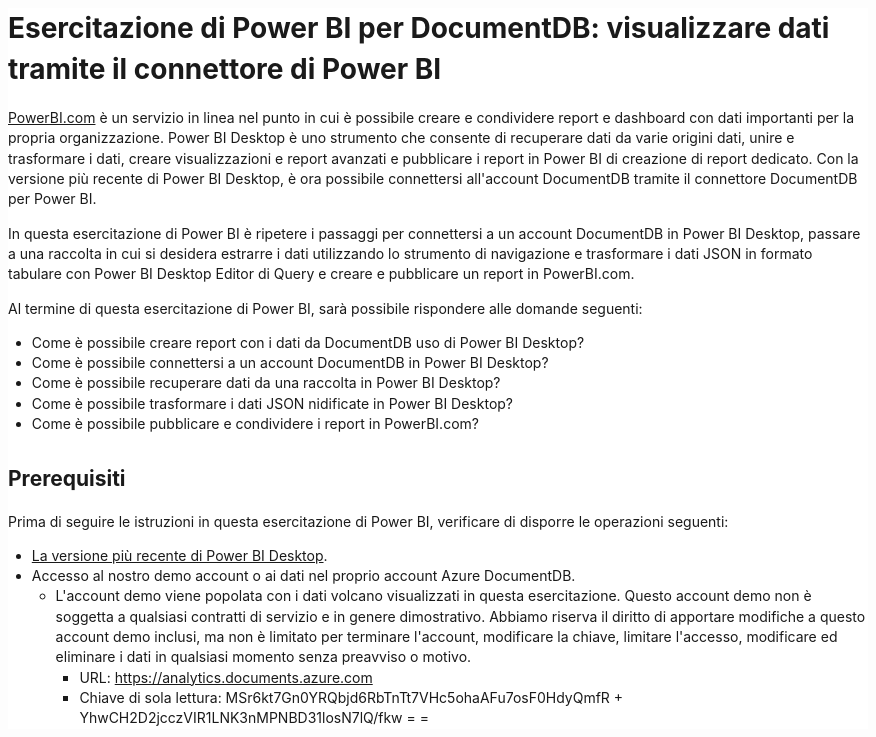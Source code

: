 <properties
    pageTitle="Esercitazione di Power BI per connettore DocumentDB | Microsoft Azure"
    description="Utilizzare questa esercitazione di Power BI per importare JSON, creare report dettagliati e visualizzare dati tramite il connettore DocumentDB e Power BI."
    keywords="Power bi esercitazione, visualizzare i dati, connettore di power bi"
    services="documentdb"
    authors="h0n"
    manager="jhubbard"
    editor="mimig"
    documentationCenter=""/>

<tags
    ms.service="documentdb"
    ms.workload="data-services"
    ms.tgt_pltfrm="na"
    ms.devlang="na"
    ms.topic="article"
    ms.date="09/22/2016"
    ms.author="hawong"/>

# <a name="power-bi-tutorial-for-documentdb-visualize-data-using-the-power-bi-connector"></a>Esercitazione di Power BI per DocumentDB: visualizzare dati tramite il connettore di Power BI

[PowerBI.com](https://powerbi.microsoft.com/) è un servizio in linea nel punto in cui è possibile creare e condividere report e dashboard con dati importanti per la propria organizzazione.  Power BI Desktop è uno strumento che consente di recuperare dati da varie origini dati, unire e trasformare i dati, creare visualizzazioni e report avanzati e pubblicare i report in Power BI di creazione di report dedicato.  Con la versione più recente di Power BI Desktop, è ora possibile connettersi all'account DocumentDB tramite il connettore DocumentDB per Power BI.   

In questa esercitazione di Power BI è ripetere i passaggi per connettersi a un account DocumentDB in Power BI Desktop, passare a una raccolta in cui si desidera estrarre i dati utilizzando lo strumento di navigazione e trasformare i dati JSON in formato tabulare con Power BI Desktop Editor di Query e creare e pubblicare un report in PowerBI.com.

Al termine di questa esercitazione di Power BI, sarà possibile rispondere alle domande seguenti:  

-   Come è possibile creare report con i dati da DocumentDB uso di Power BI Desktop?
-   Come è possibile connettersi a un account DocumentDB in Power BI Desktop?
-   Come è possibile recuperare dati da una raccolta in Power BI Desktop?
-   Come è possibile trasformare i dati JSON nidificate in Power BI Desktop?
-   Come è possibile pubblicare e condividere i report in PowerBI.com?

## <a name="prerequisites"></a>Prerequisiti

Prima di seguire le istruzioni in questa esercitazione di Power BI, verificare di disporre le operazioni seguenti:

- [La versione più recente di Power BI Desktop](https://powerbi.microsoft.com/desktop).
- Accesso al nostro demo account o ai dati nel proprio account Azure DocumentDB.
    - L'account demo viene popolata con i dati volcano visualizzati in questa esercitazione. Questo account demo non è soggetta a qualsiasi contratti di servizio e in genere dimostrativo.  Abbiamo riserva il diritto di apportare modifiche a questo account demo inclusi, ma non è limitato per terminare l'account, modificare la chiave, limitare l'accesso, modificare ed eliminare i dati in qualsiasi momento senza preavviso o motivo.
        - URL: https://analytics.documents.azure.com
        - Chiave di sola lettura: MSr6kt7Gn0YRQbjd6RbTnTt7VHc5ohaAFu7osF0HdyQmfR + YhwCH2D2jcczVIR1LNK3nMPNBD31losN7lQ/fkw = =